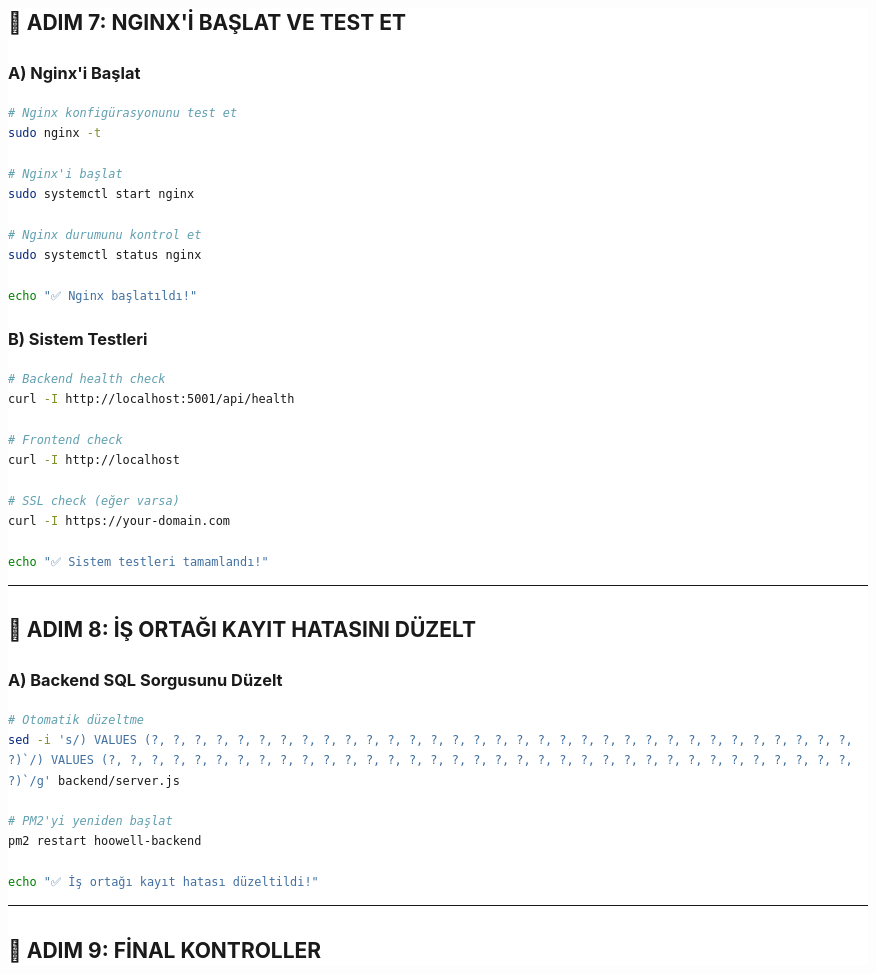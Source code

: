 
## 🚀 ADIM 7: NGINX'İ BAŞLAT VE TEST ET

### A) Nginx'i Başlat
```bash
# Nginx konfigürasyonunu test et
sudo nginx -t

# Nginx'i başlat
sudo systemctl start nginx

# Nginx durumunu kontrol et
sudo systemctl status nginx

echo "✅ Nginx başlatıldı!"
```

### B) Sistem Testleri
```bash
# Backend health check
curl -I http://localhost:5001/api/health

# Frontend check
curl -I http://localhost

# SSL check (eğer varsa)
curl -I https://your-domain.com

echo "✅ Sistem testleri tamamlandı!"
```

---

## 🚀 ADIM 8: İŞ ORTAĞI KAYIT HATASINI DÜZELT

### A) Backend SQL Sorgusunu Düzelt
```bash
# Otomatik düzeltme
sed -i 's/) VALUES (?, ?, ?, ?, ?, ?, ?, ?, ?, ?, ?, ?, ?, ?, ?, ?, ?, ?, ?, ?, ?, ?, ?, ?, ?, ?, ?, ?, ?, ?, ?, ?, ?, ?)`/) VALUES (?, ?, ?, ?, ?, ?, ?, ?, ?, ?, ?, ?, ?, ?, ?, ?, ?, ?, ?, ?, ?, ?, ?, ?, ?, ?, ?, ?, ?, ?, ?, ?, ?, ?, ?, ?)`/g' backend/server.js

# PM2'yi yeniden başlat
pm2 restart hoowell-backend

echo "✅ İş ortağı kayıt hatası düzeltildi!"
```

---

## 🚀 ADIM 9: FİNAL KONTROLLER
